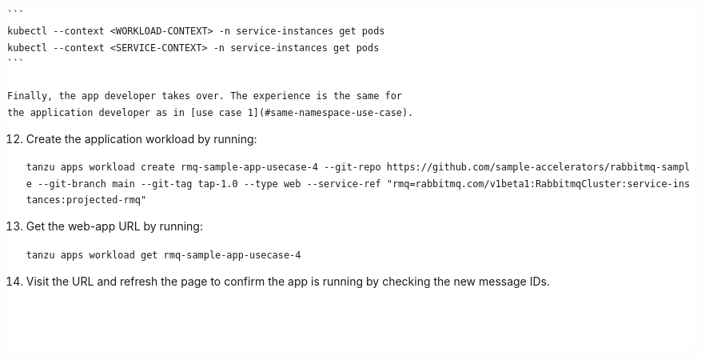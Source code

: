     ```
    kubectl --context <WORKLOAD-CONTEXT> -n service-instances get pods
    kubectl --context <SERVICE-CONTEXT> -n service-instances get pods
    ```

    Finally, the app developer takes over. The experience is the same for
    the application developer as in [use case 1](#same-namespace-use-case).

12. Create the application workload by running:

    ```
    tanzu apps workload create rmq-sample-app-usecase-4 --git-repo https://github.com/sample-accelerators/rabbitmq-sample --git-branch main --git-tag tap-1.0 --type web --service-ref "rmq=rabbitmq.com/v1beta1:RabbitmqCluster:service-instances:projected-rmq"
    ```

13. Get the web-app URL by running:

    ```
    tanzu apps workload get rmq-sample-app-usecase-4
    ```

14. Visit the URL and refresh the page to confirm the app is running by checking
the new message IDs.



<br>
<br>
<br>
